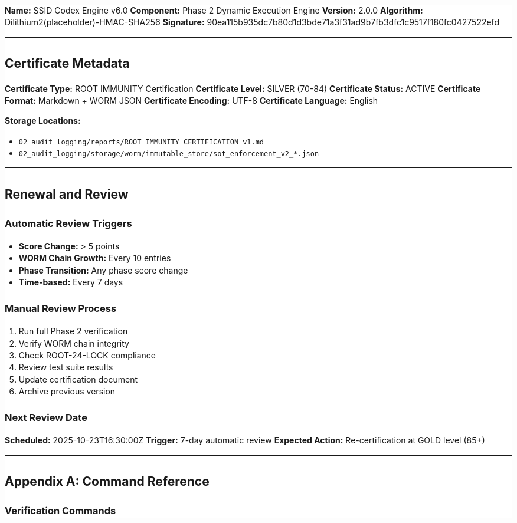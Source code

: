 **Name:** SSID Codex Engine v6.0
**Component:** Phase 2 Dynamic Execution Engine
**Version:** 2.0.0
**Algorithm:** Dilithium2(placeholder)-HMAC-SHA256
**Signature:** 90ea115b935dc7b80d1d3bde71a3f31ad9b7fb3dfc1c9517f180fc0427522efd

---

## Certificate Metadata

**Certificate Type:** ROOT IMMUNITY Certification
**Certificate Level:** SILVER (70-84)
**Certificate Status:** ACTIVE
**Certificate Format:** Markdown + WORM JSON
**Certificate Encoding:** UTF-8
**Certificate Language:** English

**Storage Locations:**
- `02_audit_logging/reports/ROOT_IMMUNITY_CERTIFICATION_v1.md`
- `02_audit_logging/storage/worm/immutable_store/sot_enforcement_v2_*.json`

---

## Renewal and Review

### Automatic Review Triggers

- **Score Change:** > 5 points
- **WORM Chain Growth:** Every 10 entries
- **Phase Transition:** Any phase score change
- **Time-based:** Every 7 days

### Manual Review Process

1. Run full Phase 2 verification
2. Verify WORM chain integrity
3. Check ROOT-24-LOCK compliance
4. Review test suite results
5. Update certification document
6. Archive previous version

### Next Review Date

**Scheduled:** 2025-10-23T16:30:00Z
**Trigger:** 7-day automatic review
**Expected Action:** Re-certification at GOLD level (85+)

---

## Appendix A: Command Reference

### Verification Commands
